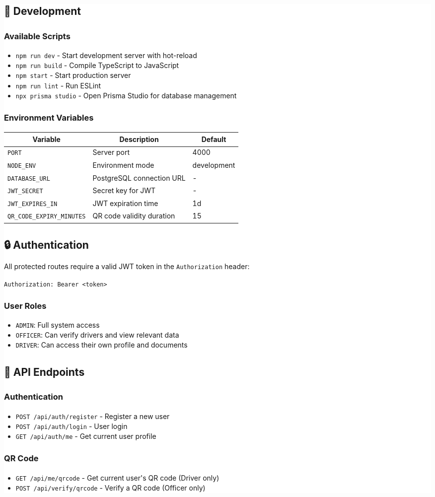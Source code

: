 ## 🔧 Development

### Available Scripts

- `npm run dev` - Start development server with hot-reload
- `npm run build` - Compile TypeScript to JavaScript
- `npm start` - Start production server
- `npm run lint` - Run ESLint
- `npx prisma studio` - Open Prisma Studio for database management

### Environment Variables

| Variable                 | Description               | Default     |
| ------------------------ | ------------------------- | ----------- |
| `PORT`                   | Server port               | 4000        |
| `NODE_ENV`               | Environment mode          | development |
| `DATABASE_URL`           | PostgreSQL connection URL | -           |
| `JWT_SECRET`             | Secret key for JWT        | -           |
| `JWT_EXPIRES_IN`         | JWT expiration time       | 1d          |
| `QR_CODE_EXPIRY_MINUTES` | QR code validity duration | 15          |

## 🔒 Authentication

All protected routes require a valid JWT token in the `Authorization` header:

```
Authorization: Bearer <token>
```

### User Roles

- `ADMIN`: Full system access
- `OFFICER`: Can verify drivers and view relevant data
- `DRIVER`: Can access their own profile and documents

## 📝 API Endpoints

### Authentication

- `POST /api/auth/register` - Register a new user
- `POST /api/auth/login` - User login
- `GET /api/auth/me` - Get current user profile

### QR Code

- `GET /api/me/qrcode` - Get current user's QR code (Driver only)
- `POST /api/verify/qrcode` - Verify a QR code (Officer only)
